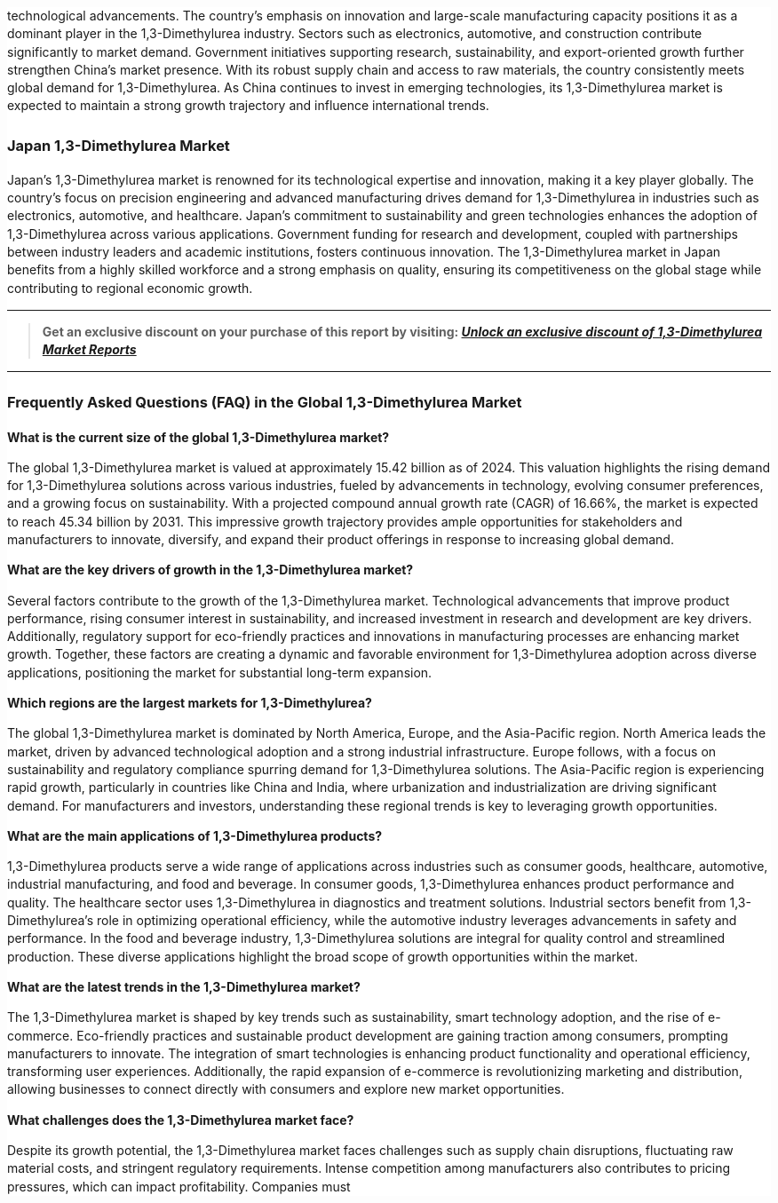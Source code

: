 technological advancements. The country&rsquo;s emphasis on innovation and large-scale manufacturing capacity positions it as a dominant player in the 1,3-Dimethylurea industry. Sectors such as electronics, automotive, and construction contribute significantly to market demand. Government initiatives supporting research, sustainability, and export-oriented growth further strengthen China&rsquo;s market presence. With its robust supply chain and access to raw materials, the country consistently meets global demand for 1,3-Dimethylurea. As China continues to invest in emerging technologies, its 1,3-Dimethylurea market is expected to maintain a strong growth trajectory and influence international trends.</p><h3>Japan 1,3-Dimethylurea Market</h3><p>Japan&rsquo;s 1,3-Dimethylurea market is renowned for its technological expertise and innovation, making it a key player globally. The country&rsquo;s focus on precision engineering and advanced manufacturing drives demand for 1,3-Dimethylurea in industries such as electronics, automotive, and healthcare. Japan&rsquo;s commitment to sustainability and green technologies enhances the adoption of 1,3-Dimethylurea across various applications. Government funding for research and development, coupled with partnerships between industry leaders and academic institutions, fosters continuous innovation. The 1,3-Dimethylurea market in Japan benefits from a highly skilled workforce and a strong emphasis on quality, ensuring its competitiveness on the global stage while contributing to regional economic growth.</p><hr /><blockquote><p><strong>Get an exclusive discount on your purchase of this report by visiting: <em><a href="://marketresearchpulse.com/ask-for-discount/99938?utm_source=Github&amp;utm_medium=023">Unlock an exclusive discount of 1,3-Dimethylurea Market Reports</a></em>&nbsp;</strong></p></blockquote><hr /><h3>Frequently Asked Questions (FAQ) in the Global 1,3-Dimethylurea Market</h3><p><strong>What is the current size of the global 1,3-Dimethylurea market?</strong></p><p>The global 1,3-Dimethylurea market is valued at approximately 15.42 billion as of 2024. This valuation highlights the rising demand for 1,3-Dimethylurea solutions across various industries, fueled by advancements in technology, evolving consumer preferences, and a growing focus on sustainability. With a projected compound annual growth rate (CAGR) of 16.66%, the market is expected to reach 45.34 billion by 2031. This impressive growth trajectory provides ample opportunities for stakeholders and manufacturers to innovate, diversify, and expand their product offerings in response to increasing global demand.</p><p><strong>What are the key drivers of growth in the 1,3-Dimethylurea market?</strong></p><p>Several factors contribute to the growth of the 1,3-Dimethylurea market. Technological advancements that improve product performance, rising consumer interest in sustainability, and increased investment in research and development are key drivers. Additionally, regulatory support for eco-friendly practices and innovations in manufacturing processes are enhancing market growth. Together, these factors are creating a dynamic and favorable environment for 1,3-Dimethylurea adoption across diverse applications, positioning the market for substantial long-term expansion.</p><p><strong>Which regions are the largest markets for 1,3-Dimethylurea?</strong></p><p>The global 1,3-Dimethylurea market is dominated by North America, Europe, and the Asia-Pacific region. North America leads the market, driven by advanced technological adoption and a strong industrial infrastructure. Europe follows, with a focus on sustainability and regulatory compliance spurring demand for 1,3-Dimethylurea solutions. The Asia-Pacific region is experiencing rapid growth, particularly in countries like China and India, where urbanization and industrialization are driving significant demand. For manufacturers and investors, understanding these regional trends is key to leveraging growth opportunities.</p><p><strong>What are the main applications of 1,3-Dimethylurea products?</strong></p><p>1,3-Dimethylurea products serve a wide range of applications across industries such as consumer goods, healthcare, automotive, industrial manufacturing, and food and beverage. In consumer goods, 1,3-Dimethylurea enhances product performance and quality. The healthcare sector uses 1,3-Dimethylurea in diagnostics and treatment solutions. Industrial sectors benefit from 1,3-Dimethylurea&rsquo;s role in optimizing operational efficiency, while the automotive industry leverages advancements in safety and performance. In the food and beverage industry, 1,3-Dimethylurea solutions are integral for quality control and streamlined production. These diverse applications highlight the broad scope of growth opportunities within the market.</p><p><strong>What are the latest trends in the 1,3-Dimethylurea market?</strong></p><p>The 1,3-Dimethylurea market is shaped by key trends such as sustainability, smart technology adoption, and the rise of e-commerce. Eco-friendly practices and sustainable product development are gaining traction among consumers, prompting manufacturers to innovate. The integration of smart technologies is enhancing product functionality and operational efficiency, transforming user experiences. Additionally, the rapid expansion of e-commerce is revolutionizing marketing and distribution, allowing businesses to connect directly with consumers and explore new market opportunities.</p><p><strong>What challenges does the 1,3-Dimethylurea market face?</strong></p><p>Despite its growth potential, the 1,3-Dimethylurea market faces challenges such as supply chain disruptions, fluctuating raw material costs, and stringent regulatory requirements. Intense competition among manufacturers also contributes to pricing pressures, which can impact profitability. Companies must